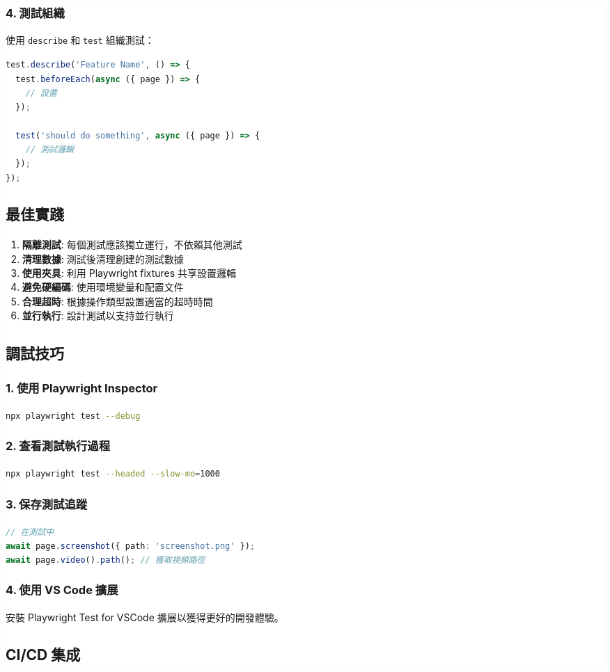 ### 4. 測試組織

使用 `describe` 和 `test` 組織測試：

```typescript
test.describe('Feature Name', () => {
  test.beforeEach(async ({ page }) => {
    // 設置
  });

  test('should do something', async ({ page }) => {
    // 測試邏輯
  });
});
```

## 最佳實踐

1. **隔離測試**: 每個測試應該獨立運行，不依賴其他測試
2. **清理數據**: 測試後清理創建的測試數據
3. **使用夾具**: 利用 Playwright fixtures 共享設置邏輯
4. **避免硬編碼**: 使用環境變量和配置文件
5. **合理超時**: 根據操作類型設置適當的超時時間
6. **並行執行**: 設計測試以支持並行執行

## 調試技巧

### 1. 使用 Playwright Inspector

```bash
npx playwright test --debug
```

### 2. 查看測試執行過程

```bash
npx playwright test --headed --slow-mo=1000
```

### 3. 保存測試追蹤

```typescript
// 在測試中
await page.screenshot({ path: 'screenshot.png' });
await page.video().path(); // 獲取視頻路徑
```

### 4. 使用 VS Code 擴展

安裝 Playwright Test for VSCode 擴展以獲得更好的開發體驗。

## CI/CD 集成
